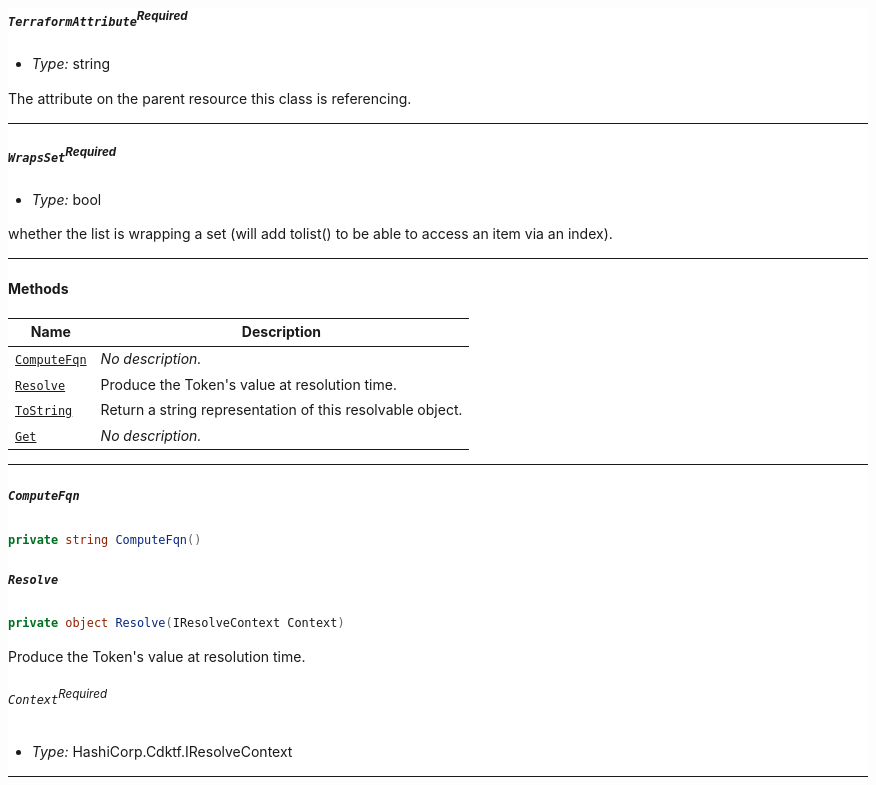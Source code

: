 
##### `TerraformAttribute`<sup>Required</sup> <a name="TerraformAttribute" id="@cdktf/provider-consul.keys.KeysKeyList.Initializer.parameter.terraformAttribute"></a>

- *Type:* string

The attribute on the parent resource this class is referencing.

---

##### `WrapsSet`<sup>Required</sup> <a name="WrapsSet" id="@cdktf/provider-consul.keys.KeysKeyList.Initializer.parameter.wrapsSet"></a>

- *Type:* bool

whether the list is wrapping a set (will add tolist() to be able to access an item via an index).

---

#### Methods <a name="Methods" id="Methods"></a>

| **Name** | **Description** |
| --- | --- |
| <code><a href="#@cdktf/provider-consul.keys.KeysKeyList.computeFqn">ComputeFqn</a></code> | *No description.* |
| <code><a href="#@cdktf/provider-consul.keys.KeysKeyList.resolve">Resolve</a></code> | Produce the Token's value at resolution time. |
| <code><a href="#@cdktf/provider-consul.keys.KeysKeyList.toString">ToString</a></code> | Return a string representation of this resolvable object. |
| <code><a href="#@cdktf/provider-consul.keys.KeysKeyList.get">Get</a></code> | *No description.* |

---

##### `ComputeFqn` <a name="ComputeFqn" id="@cdktf/provider-consul.keys.KeysKeyList.computeFqn"></a>

```csharp
private string ComputeFqn()
```

##### `Resolve` <a name="Resolve" id="@cdktf/provider-consul.keys.KeysKeyList.resolve"></a>

```csharp
private object Resolve(IResolveContext Context)
```

Produce the Token's value at resolution time.

###### `Context`<sup>Required</sup> <a name="Context" id="@cdktf/provider-consul.keys.KeysKeyList.resolve.parameter._context"></a>

- *Type:* HashiCorp.Cdktf.IResolveContext

---
